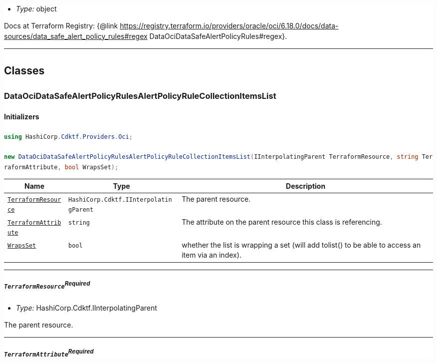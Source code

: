 - *Type:* object

Docs at Terraform Registry: {@link https://registry.terraform.io/providers/oracle/oci/6.18.0/docs/data-sources/data_safe_alert_policy_rules#regex DataOciDataSafeAlertPolicyRules#regex}.

---

## Classes <a name="Classes" id="Classes"></a>

### DataOciDataSafeAlertPolicyRulesAlertPolicyRuleCollectionItemsList <a name="DataOciDataSafeAlertPolicyRulesAlertPolicyRuleCollectionItemsList" id="rhizo-co-terraform-provider-oci.dataOciDataSafeAlertPolicyRules.DataOciDataSafeAlertPolicyRulesAlertPolicyRuleCollectionItemsList"></a>

#### Initializers <a name="Initializers" id="rhizo-co-terraform-provider-oci.dataOciDataSafeAlertPolicyRules.DataOciDataSafeAlertPolicyRulesAlertPolicyRuleCollectionItemsList.Initializer"></a>

```csharp
using HashiCorp.Cdktf.Providers.Oci;

new DataOciDataSafeAlertPolicyRulesAlertPolicyRuleCollectionItemsList(IInterpolatingParent TerraformResource, string TerraformAttribute, bool WrapsSet);
```

| **Name** | **Type** | **Description** |
| --- | --- | --- |
| <code><a href="#rhizo-co-terraform-provider-oci.dataOciDataSafeAlertPolicyRules.DataOciDataSafeAlertPolicyRulesAlertPolicyRuleCollectionItemsList.Initializer.parameter.terraformResource">TerraformResource</a></code> | <code>HashiCorp.Cdktf.IInterpolatingParent</code> | The parent resource. |
| <code><a href="#rhizo-co-terraform-provider-oci.dataOciDataSafeAlertPolicyRules.DataOciDataSafeAlertPolicyRulesAlertPolicyRuleCollectionItemsList.Initializer.parameter.terraformAttribute">TerraformAttribute</a></code> | <code>string</code> | The attribute on the parent resource this class is referencing. |
| <code><a href="#rhizo-co-terraform-provider-oci.dataOciDataSafeAlertPolicyRules.DataOciDataSafeAlertPolicyRulesAlertPolicyRuleCollectionItemsList.Initializer.parameter.wrapsSet">WrapsSet</a></code> | <code>bool</code> | whether the list is wrapping a set (will add tolist() to be able to access an item via an index). |

---

##### `TerraformResource`<sup>Required</sup> <a name="TerraformResource" id="rhizo-co-terraform-provider-oci.dataOciDataSafeAlertPolicyRules.DataOciDataSafeAlertPolicyRulesAlertPolicyRuleCollectionItemsList.Initializer.parameter.terraformResource"></a>

- *Type:* HashiCorp.Cdktf.IInterpolatingParent

The parent resource.

---

##### `TerraformAttribute`<sup>Required</sup> <a name="TerraformAttribute" id="rhizo-co-terraform-provider-oci.dataOciDataSafeAlertPolicyRules.DataOciDataSafeAlertPolicyRulesAlertPolicyRuleCollectionItemsList.Initializer.parameter.terraformAttribute"></a>

